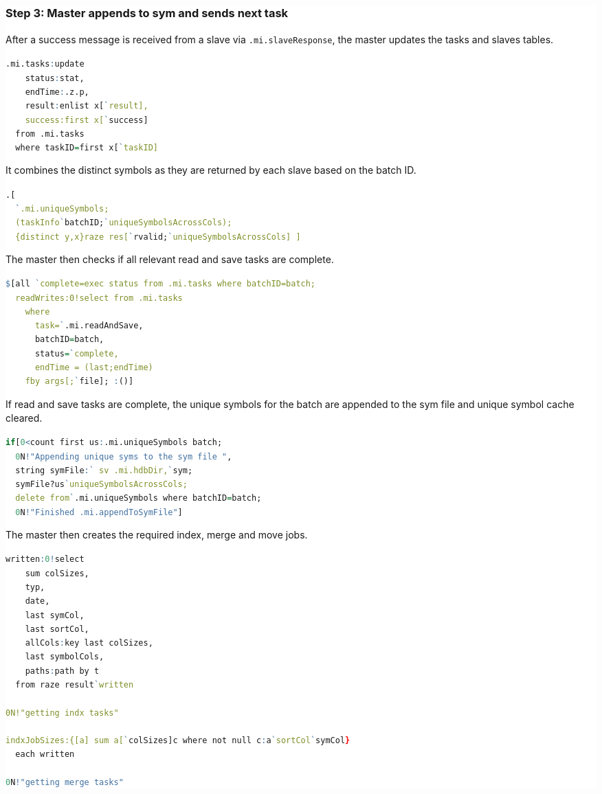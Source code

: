 
### Step 3: Master appends to sym and sends next task

After a success message is received from a slave via `.mi.slaveResponse`, the master updates the tasks and slaves tables.

```q
.mi.tasks:update 
    status:stat,
    endTime:.z.p,
    result:enlist x[`result],
    success:first x[`success] 
  from .mi.tasks 
  where taskID=first x[`taskID]
```

It combines the distinct symbols as they are returned by each slave based on the batch ID.

```q
.[
  `.mi.uniqueSymbols;
  (taskInfo`batchID;`uniqueSymbolsAcrossCols);
  {distinct y,x}raze res[`rvalid;`uniqueSymbolsAcrossCols] ]
```

The master then checks if all relevant read and save tasks are complete.

```q
$[all `complete=exec status from .mi.tasks where batchID=batch; 
  readWrites:0!select from .mi.tasks 
    where
      task=`.mi.readAndSave,
      batchID=batch,
      status=`complete,
      endTime = (last;endTime) 
    fby args[;`file]; :()]
```

If read and save tasks are complete, the unique symbols for the batch are appended to the sym file and unique symbol cache cleared.

```q
if[0<count first us:.mi.uniqueSymbols batch;
  0N!"Appending unique syms to the sym file ",
  string symFile:` sv .mi.hdbDir,`sym;
  symFile?us`uniqueSymbolsAcrossCols;
  delete from`.mi.uniqueSymbols where batchID=batch;
  0N!"Finished .mi.appendToSymFile"]
```

The master then creates the required index, merge and move jobs.

```q
written:0!select 
    sum colSizes,
    typ,
    date,
    last symCol,
    last sortCol,
    allCols:key last colSizes,
    last symbolCols,
    paths:path by t 
  from raze result`written

0N!"getting indx tasks"

indxJobSizes:{[a] sum a[`colSizes]c where not null c:a`sortCol`symCol} 
  each written

0N!"getting merge tasks"
```